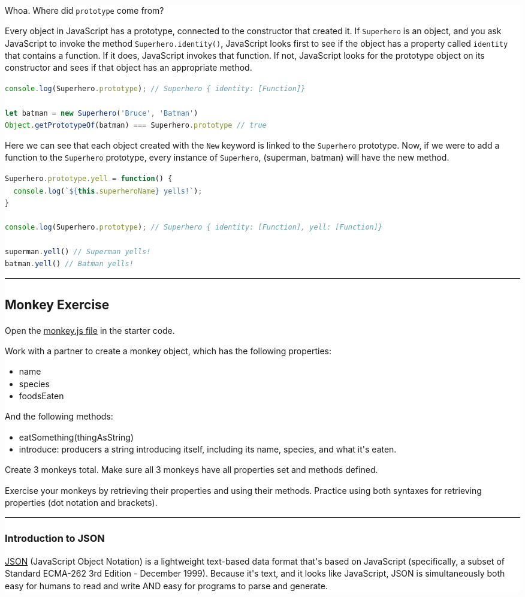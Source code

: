 Whoa.  Where did `prototype` come from?

Every object in JavaScript has a prototype, connected to the constructor that created it.  If `Superhero` is an object, and you ask JavaScript to invoke the method `Superhero.identity()`, JavaScript looks first to see if the object has a property called `identity` that contains a function.  If it does, JavaScript invokes that function.  If not, JavaScript looks for the prototype object on its constructor and sees if that object has an appropriate method.

```js
console.log(Superhero.prototype); // Superhero { identity: [Function]}

let batman = new Superhero('Bruce', 'Batman')
Object.getPrototypeOf(batman) === Superhero.prototype // true
```

Here we can see that each object created with the `New` keyword is linked to the `Superhero` prototype. Now, if we were to add a function to the `Superhero` prototype, every instance of `Superhero`, (superman, batman) will have the new method.

```js
Superhero.prototype.yell = function() {
  console.log(`${this.superheroName} yells!`);
}

console.log(Superhero.prototype); // Superhero { identity: [Function], yell: [Function]}

superman.yell() // Superman yells!
batman.yell() // Batman yells!
```

---
## Monkey Exercise

Open the [monkey.js file](exercises/02_monkey.js) in the starter code.

Work with a partner to create a monkey object, which has the following properties:

* name
* species
* foodsEaten

And the following methods:
* eatSomething(thingAsString)
* introduce: producers a string introducing itself, including its name, species, and what it's eaten.

Create 3 monkeys total. Make sure all 3 monkeys have all properties set and methods defined.

Exercise your monkeys by retrieving their properties and using their methods. Practice using both syntaxes for retrieving properties (dot notation and brackets).

---
### Introduction to JSON
[JSON](http://json.org/) (JavaScript Object Notation) is a lightweight text-based data format that's based on JavaScript (specifically, a subset of Standard ECMA-262 3rd Edition - December 1999). Because it's text, and it looks like JavaScript, JSON is simultaneously both easy for humans to read and write AND easy for programs to parse and generate.


[1]: https://developer.mozilla.org/en-US/docs/Web/JavaScript/Guide/Working_with_Objects
[2]: https://developer.mozilla.org/en-US/docs/Web/JavaScript/Introduction_to_Object-Oriented_JavaScript
[3]: http://javascript.info/tutorial/objects
[1]: http://jsonlint.com/
[2]: http://en.wikipedia.org/wiki/JSON